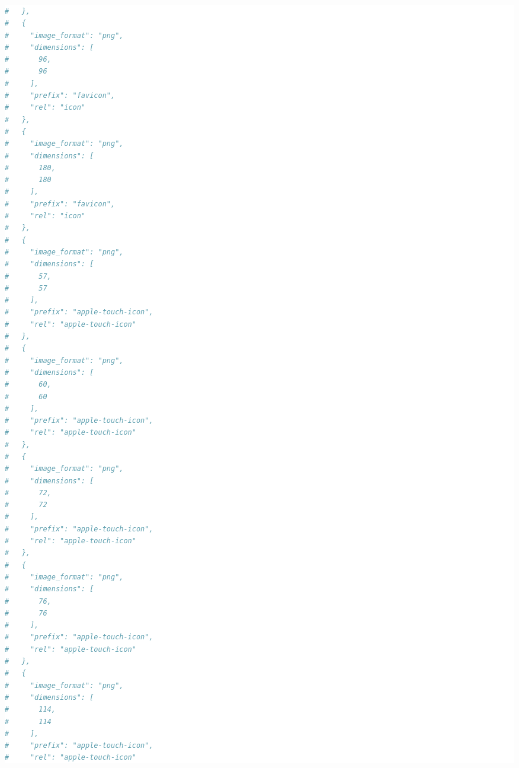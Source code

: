 ```python
#   },
#   {
#     "image_format": "png",
#     "dimensions": [
#       96,
#       96
#     ],
#     "prefix": "favicon",
#     "rel": "icon"
#   },
#   {
#     "image_format": "png",
#     "dimensions": [
#       180,
#       180
#     ],
#     "prefix": "favicon",
#     "rel": "icon"
#   },
#   {
#     "image_format": "png",
#     "dimensions": [
#       57,
#       57
#     ],
#     "prefix": "apple-touch-icon",
#     "rel": "apple-touch-icon"
#   },
#   {
#     "image_format": "png",
#     "dimensions": [
#       60,
#       60
#     ],
#     "prefix": "apple-touch-icon",
#     "rel": "apple-touch-icon"
#   },
#   {
#     "image_format": "png",
#     "dimensions": [
#       72,
#       72
#     ],
#     "prefix": "apple-touch-icon",
#     "rel": "apple-touch-icon"
#   },
#   {
#     "image_format": "png",
#     "dimensions": [
#       76,
#       76
#     ],
#     "prefix": "apple-touch-icon",
#     "rel": "apple-touch-icon"
#   },
#   {
#     "image_format": "png",
#     "dimensions": [
#       114,
#       114
#     ],
#     "prefix": "apple-touch-icon",
#     "rel": "apple-touch-icon"
```